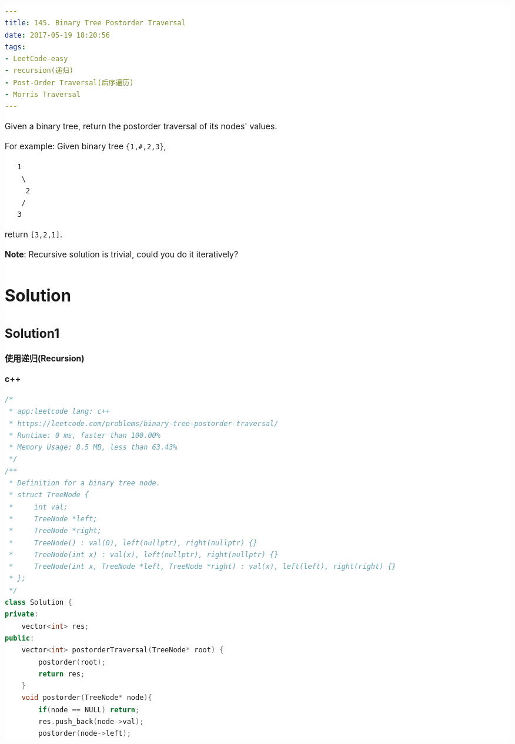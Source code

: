 ```yaml
---
title: 145. Binary Tree Postorder Traversal
date: 2017-05-19 18:20:56
tags:
- LeetCode-easy
- recursion(递归)
- Post-Order Traversal(后序遍历)
- Morris Traversal
---
```

Given a binary tree, return the postorder traversal of its nodes' values.

For example:
Given binary tree `{1,#,2,3}`,

       1
        \
         2
        /
       3

return `[3,2,1]`.

**Note**: Recursive solution is trivial, could you do it iteratively?



# Solution

## Solution1

**使用递归(Recursion)**

**c++**

```c++
/*
 * app:leetcode lang: c++
 * https://leetcode.com/problems/binary-tree-postorder-traversal/
 * Runtime: 0 ms, faster than 100.00%
 * Memory Usage: 8.5 MB, less than 63.43%
 */
/**
 * Definition for a binary tree node.
 * struct TreeNode {
 *     int val;
 *     TreeNode *left;
 *     TreeNode *right;
 *     TreeNode() : val(0), left(nullptr), right(nullptr) {}
 *     TreeNode(int x) : val(x), left(nullptr), right(nullptr) {}
 *     TreeNode(int x, TreeNode *left, TreeNode *right) : val(x), left(left), right(right) {}
 * };
 */
class Solution {
private:
    vector<int> res;
public:
    vector<int> postorderTraversal(TreeNode* root) {
        postorder(root);
        return res;
    }
    void postorder(TreeNode* node){
        if(node == NULL) return;
        res.push_back(node->val);
        postorder(node->left);
```